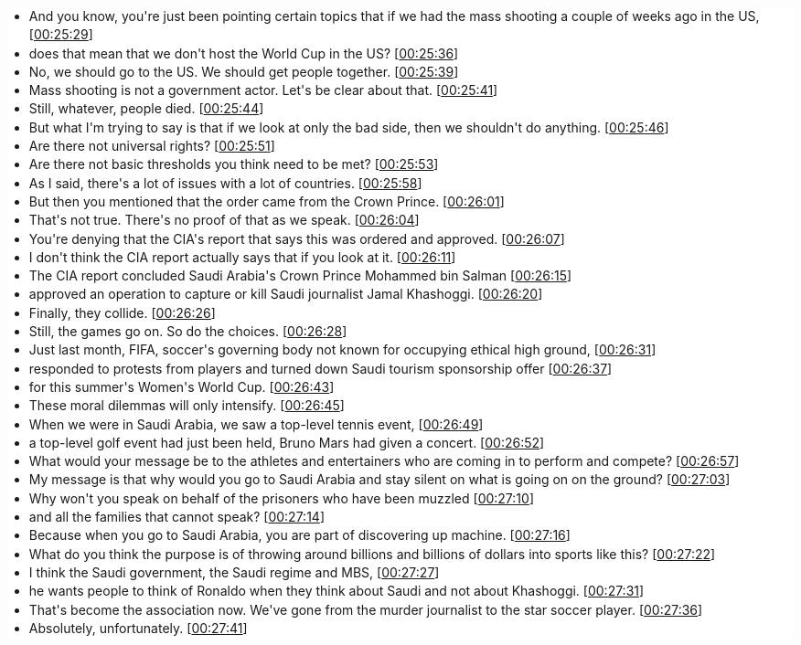 *  And you know, you're just been pointing certain topics that if we had the mass shooting a couple of weeks ago in the US, [[00:25:29](https://www.youtube.com/watch?v=MqNbS56I8a0&t=1529.0s)]
*  does that mean that we don't host the World Cup in the US? [[00:25:36](https://www.youtube.com/watch?v=MqNbS56I8a0&t=1536.0s)]
*  No, we should go to the US. We should get people together. [[00:25:39](https://www.youtube.com/watch?v=MqNbS56I8a0&t=1539.0s)]
*  Mass shooting is not a government actor. Let's be clear about that. [[00:25:41](https://www.youtube.com/watch?v=MqNbS56I8a0&t=1541.0s)]
*  Still, whatever, people died. [[00:25:44](https://www.youtube.com/watch?v=MqNbS56I8a0&t=1544.0s)]
*  But what I'm trying to say is that if we look at only the bad side, then we shouldn't do anything. [[00:25:46](https://www.youtube.com/watch?v=MqNbS56I8a0&t=1546.0s)]
*  Are there not universal rights? [[00:25:51](https://www.youtube.com/watch?v=MqNbS56I8a0&t=1551.0s)]
*  Are there not basic thresholds you think need to be met? [[00:25:53](https://www.youtube.com/watch?v=MqNbS56I8a0&t=1553.0s)]
*  As I said, there's a lot of issues with a lot of countries. [[00:25:58](https://www.youtube.com/watch?v=MqNbS56I8a0&t=1558.0s)]
*  But then you mentioned that the order came from the Crown Prince. [[00:26:01](https://www.youtube.com/watch?v=MqNbS56I8a0&t=1561.0s)]
*  That's not true. There's no proof of that as we speak. [[00:26:04](https://www.youtube.com/watch?v=MqNbS56I8a0&t=1564.0s)]
*  You're denying that the CIA's report that says this was ordered and approved. [[00:26:07](https://www.youtube.com/watch?v=MqNbS56I8a0&t=1567.0s)]
*  I don't think the CIA report actually says that if you look at it. [[00:26:11](https://www.youtube.com/watch?v=MqNbS56I8a0&t=1571.0s)]
*  The CIA report concluded Saudi Arabia's Crown Prince Mohammed bin Salman [[00:26:15](https://www.youtube.com/watch?v=MqNbS56I8a0&t=1575.0s)]
*  approved an operation to capture or kill Saudi journalist Jamal Khashoggi. [[00:26:20](https://www.youtube.com/watch?v=MqNbS56I8a0&t=1580.0s)]
*  Finally, they collide. [[00:26:26](https://www.youtube.com/watch?v=MqNbS56I8a0&t=1586.0s)]
*  Still, the games go on. So do the choices. [[00:26:28](https://www.youtube.com/watch?v=MqNbS56I8a0&t=1588.0s)]
*  Just last month, FIFA, soccer's governing body not known for occupying ethical high ground, [[00:26:31](https://www.youtube.com/watch?v=MqNbS56I8a0&t=1591.0s)]
*  responded to protests from players and turned down Saudi tourism sponsorship offer [[00:26:37](https://www.youtube.com/watch?v=MqNbS56I8a0&t=1597.0s)]
*  for this summer's Women's World Cup. [[00:26:43](https://www.youtube.com/watch?v=MqNbS56I8a0&t=1603.0s)]
*  These moral dilemmas will only intensify. [[00:26:45](https://www.youtube.com/watch?v=MqNbS56I8a0&t=1605.0s)]
*  When we were in Saudi Arabia, we saw a top-level tennis event, [[00:26:49](https://www.youtube.com/watch?v=MqNbS56I8a0&t=1609.0s)]
*  a top-level golf event had just been held, Bruno Mars had given a concert. [[00:26:52](https://www.youtube.com/watch?v=MqNbS56I8a0&t=1612.0s)]
*  What would your message be to the athletes and entertainers who are coming in to perform and compete? [[00:26:57](https://www.youtube.com/watch?v=MqNbS56I8a0&t=1617.0s)]
*  My message is that why would you go to Saudi Arabia and stay silent on what is going on on the ground? [[00:27:03](https://www.youtube.com/watch?v=MqNbS56I8a0&t=1623.0s)]
*  Why won't you speak on behalf of the prisoners who have been muzzled [[00:27:10](https://www.youtube.com/watch?v=MqNbS56I8a0&t=1630.0s)]
*  and all the families that cannot speak? [[00:27:14](https://www.youtube.com/watch?v=MqNbS56I8a0&t=1634.0s)]
*  Because when you go to Saudi Arabia, you are part of discovering up machine. [[00:27:16](https://www.youtube.com/watch?v=MqNbS56I8a0&t=1636.0s)]
*  What do you think the purpose is of throwing around billions and billions of dollars into sports like this? [[00:27:22](https://www.youtube.com/watch?v=MqNbS56I8a0&t=1642.0s)]
*  I think the Saudi government, the Saudi regime and MBS, [[00:27:27](https://www.youtube.com/watch?v=MqNbS56I8a0&t=1647.0s)]
*  he wants people to think of Ronaldo when they think about Saudi and not about Khashoggi. [[00:27:31](https://www.youtube.com/watch?v=MqNbS56I8a0&t=1651.0s)]
*  That's become the association now. We've gone from the murder journalist to the star soccer player. [[00:27:36](https://www.youtube.com/watch?v=MqNbS56I8a0&t=1656.0s)]
*  Absolutely, unfortunately. [[00:27:41](https://www.youtube.com/watch?v=MqNbS56I8a0&t=1661.0s)]